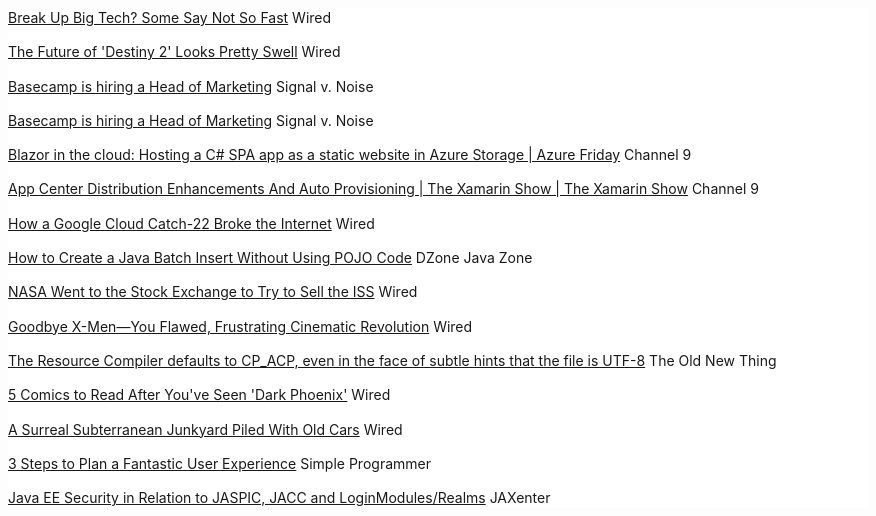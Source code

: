 [Break Up Big Tech? Some Say Not So Fast](https://www.wired.com/story/break-up-big-tech-antitrust-laws/)
Wired

[The Future of 'Destiny 2' Looks Pretty Swell](https://www.wired.com/story/destiny-2-free/)
Wired

[Basecamp is hiring a Head of Marketing](https://m.signalvnoise.com/?p=11642)
Signal v. Noise

[Basecamp is hiring a Head of Marketing](https://m.signalvnoise.com/basecamp-is-hiring-a-head-of-marketing/)
Signal v. Noise

[Blazor in the cloud: Hosting a C# SPA app as a static website in Azure Storage | Azure Friday](https://channel9.msdn.com/Shows/Azure-Friday/Blazor-in-the-cloud-Hosting-a-C-SPA-app-as-a-static-website-in-Azure-Storage)
Channel 9

[App Center Distribution Enhancements And Auto Provisioning | The Xamarin Show | The Xamarin Show](https://channel9.msdn.com/Shows/XamarinShow/App-Center-Distribution-Enhancements-And-Auto-Provisioning--The-Xamarin-Show)
Channel 9

[How a Google Cloud Catch-22 Broke the Internet](https://www.wired.com/story/google-cloud-outage-catch-22/)
Wired

[How to Create a Java Batch Insert Without Using POJO Code](https://dzone.com/articles/java-batch-insert-without-using-pojo-code?utm_medium=feed&utm_source=feedpress.me&utm_campaign=Feed%3A+dzone%2Fjava)
DZone Java Zone

[NASA Went to the Stock Exchange to Try to Sell the ISS](https://www.wired.com/story/nasa-went-to-the-stock-exchange-to-try-to-sell-the-iss/)
Wired

[Goodbye X-Men—You Flawed, Frustrating Cinematic Revolution](https://www.wired.com/story/dark-phoenix-swan-song/)
Wired

[The Resource Compiler defaults to CP_ACP, even in the face of subtle hints that the file is UTF-8](http://devblogs.microsoft.com/oldnewthing/?p=102569)
The Old New Thing

[5 Comics to Read After You've Seen 'Dark Phoenix'](https://www.wired.com/story/dark-phoenix-comics-reading-list/)
Wired

[A Surreal Subterranean Junkyard Piled With Old Cars](https://www.wired.com/story/exquisite-underwater-photograph/)
Wired

[3 Steps to Plan a Fantastic User Experience](https://simpleprogrammer.com/improving-ux-design/)
Simple Programmer

[Java EE Security in Relation to JASPIC, JACC and LoginModules/Realms](https://www.eclipse.org/community/eclipse_newsletter/2019/may/EEsecurity.php)
JAXenter
